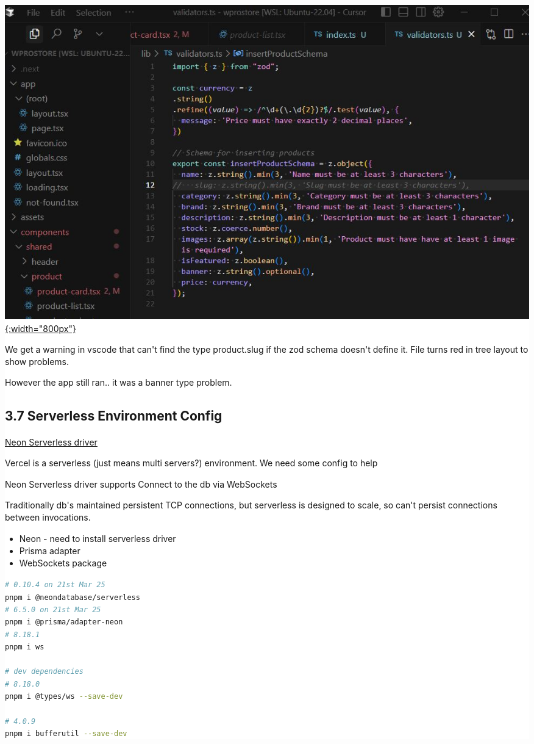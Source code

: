 [![alt text](/assets/2025-03-19/7.jpg "email"){:width="800px"}](/assets/2025-03-19/7.jpg) 

We get a warning in vscode that can't find the type product.slug if the zod schema doesn't define it. File turns red in tree layout to show problems.

However the app still ran.. it was a banner type problem.


## 3.7 Serverless Environment Config

[Neon Serverless driver](https://neon.tech/docs/serverless/serverless-driver)

Vercel is a serverless (just means multi servers?) environment. We need some config to help

Neon Serverless driver supports Connect to the db via WebSockets

Traditionally db's maintained persistent TCP connections, but serverless is designed to scale, so can't persist connections between invocations.

- Neon - need to install serverless driver
- Prisma adapter
- WebSockets package

```bash
# 0.10.4 on 21st Mar 25
pnpm i @neondatabase/serverless 
# 6.5.0 on 21st Mar 25
pnpm i @prisma/adapter-neon
# 8.18.1
pnpm i ws

# dev dependencies
# 8.18.0
pnpm i @types/ws --save-dev

# 4.0.9
pnpm i bufferutil --save-dev
```
